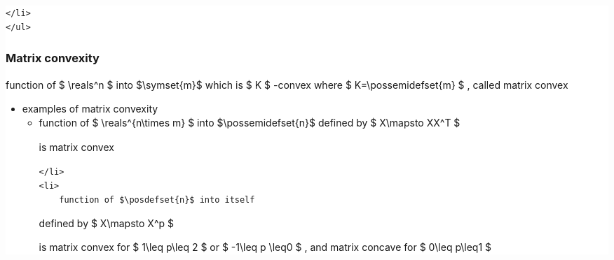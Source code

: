 	</li>
	</ul>

</div>

<h3>Matrix convexity</h3>

<div class="definition" id="definition:matrix---convexity" data-name="matrix convexity">
	
function of 
$
\reals^n
$
 into $\symset{m}$
which is 
$
K
$
-convex where 
$
K=\possemidefset{m}
$
,
called <span class="define">matrix convex</span>

</div>
<ul>
<li>
	examples of matrix convexity
	<ul>
	<li>
		function of 
$
\reals^{n\times m}
$
 into $\possemidefset{n}$
defined by 
$
X\mapsto XX^T
$

is matrix convex

	</li>
	<li>
		function of $\posdefset{n}$ into itself
defined by 
$
X\mapsto X^p
$

is matrix convex for 
$
1\leq p\leq 2
$
 or 
$
-1\leq p \leq0
$
,
and matrix concave for 
$
0\leq p\leq1
$
